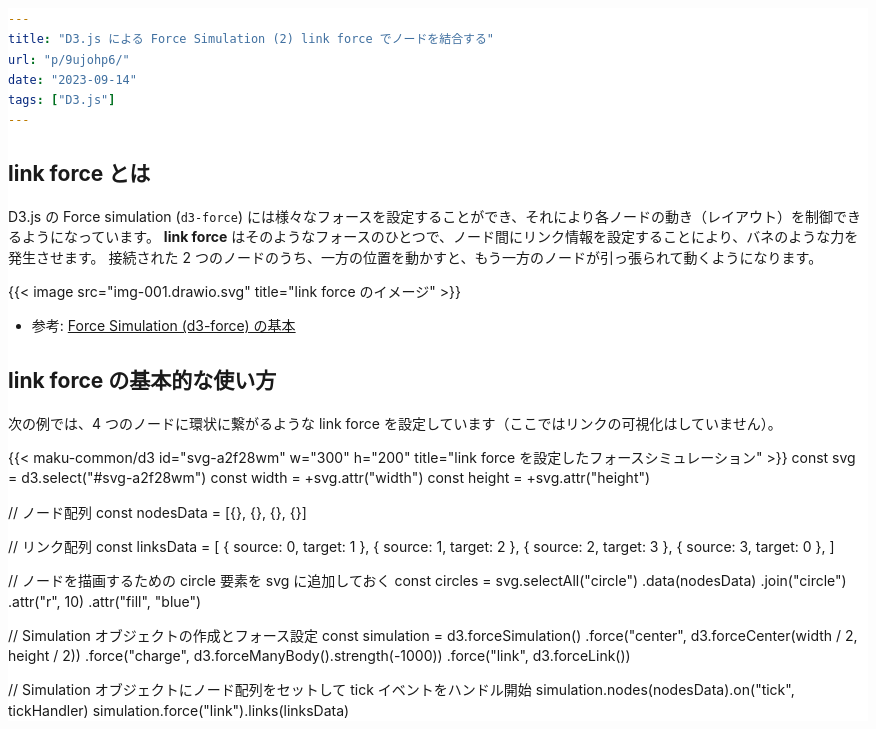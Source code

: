 ```yaml
---
title: "D3.js による Force Simulation (2) link force でノードを結合する"
url: "p/9ujohp6/"
date: "2023-09-14"
tags: ["D3.js"]
---
```


link force とは
----

D3.js の Force simulation (`d3-force`) には様々なフォースを設定することができ、それにより各ノードの動き（レイアウト）を制御できるようになっています。
__link force__ はそのようなフォースのひとつで、ノード間にリンク情報を設定することにより、バネのような力を発生させます。
接続された 2 つのノードのうち、一方の位置を動かすと、もう一方のノードが引っ張られて動くようになります。

{{< image src="img-001.drawio.svg" title="link force のイメージ" >}}

- 参考: [Force Simulation (d3-force) の基本](/p/6kavdch/)


link force の基本的な使い方
----

次の例では、4 つのノードに環状に繋がるような link force を設定しています（ここではリンクの可視化はしていません）。

{{< maku-common/d3 id="svg-a2f28wm" w="300" h="200" title="link force を設定したフォースシミュレーション" >}}
const svg = d3.select("#svg-a2f28wm")
const width = +svg.attr("width")
const height = +svg.attr("height")

// ノード配列
const nodesData = [{}, {}, {}, {}]

// リンク配列
const linksData = [
  { source: 0, target: 1 },
  { source: 1, target: 2 },
  { source: 2, target: 3 },
  { source: 3, target: 0 },
]

// ノードを描画するための circle 要素を svg に追加しておく
const circles = svg.selectAll("circle")
  .data(nodesData)
  .join("circle")
  .attr("r", 10)
  .attr("fill", "blue")

// Simulation オブジェクトの作成とフォース設定
const simulation = d3.forceSimulation()
  .force("center", d3.forceCenter(width / 2, height / 2))
  .force("charge", d3.forceManyBody().strength(-1000))
  .force("link", d3.forceLink())

// Simulation オブジェクトにノード配列をセットして tick イベントをハンドル開始
simulation.nodes(nodesData).on("tick", tickHandler)
simulation.force("link").links(linksData)
